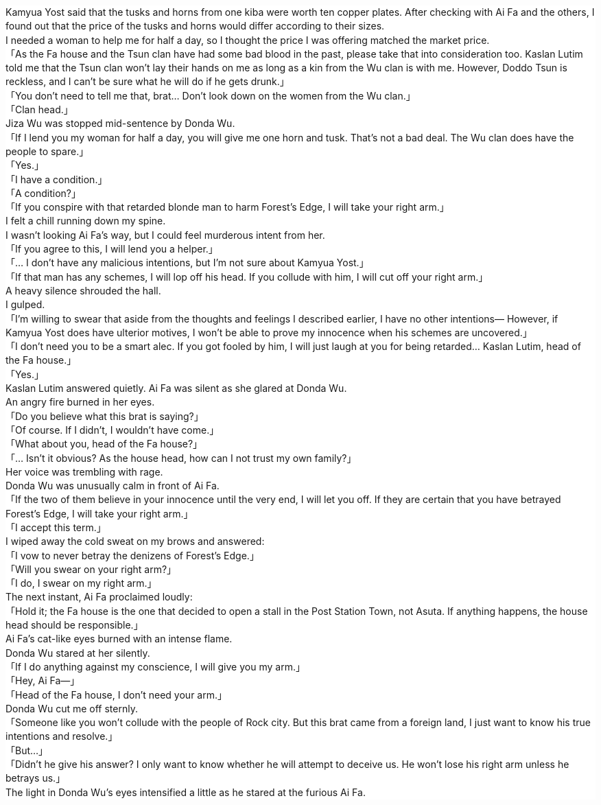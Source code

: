 Kamyua Yost said that the tusks and horns from one kiba were worth ten copper plates. After checking with Ai Fa and the others, I found out that the price of the tusks and horns would differ according to their sizes.<br/>
I needed a woman to help me for half a day, so I thought the price I was offering matched the market price.<br/>
「As the Fa house and the Tsun clan have had some bad blood in the past, please take that into consideration too. Kaslan Lutim told me that the Tsun clan won’t lay their hands on me as long as a kin from the Wu clan is with me. However, Doddo Tsun is reckless, and I can’t be sure what he will do if he gets drunk.」<br/>
「You don’t need to tell me that, brat… Don’t look down on the women from the Wu clan.」<br/>
「Clan head.」<br/>
Jiza Wu was stopped mid-sentence by Donda Wu.<br/>
「If I lend you my woman for half a day, you will give me one horn and tusk. That’s not a bad deal. The Wu clan does have the people to spare.」<br/>
「Yes.」<br/>
「I have a condition.」<br/>
「A condition?」<br/>
「If you conspire with that retarded blonde man to harm Forest’s Edge, I will take your right arm.」<br/>
I felt a chill running down my spine.<br/>
I wasn’t looking Ai Fa’s way, but I could feel murderous intent from her.<br/>
「If you agree to this, I will lend you a helper.」<br/>
「… I don’t have any malicious intentions, but I’m not sure about Kamyua Yost.」<br/>
「If that man has any schemes, I will lop off his head. If you collude with him, I will cut off your right arm.」<br/>
A heavy silence shrouded the hall.<br/>
I gulped.<br/>
「I’m willing to swear that aside from the thoughts and feelings I described earlier, I have no other intentions— However, if Kamyua Yost does have ulterior motives, I won’t be able to prove my innocence when his schemes are uncovered.」<br/>
「I don’t need you to be a smart alec. If you got fooled by him, I will just laugh at you for being retarded… Kaslan Lutim, head of the Fa house.」<br/>
「Yes.」<br/>
Kaslan Lutim answered quietly. Ai Fa was silent as she glared at Donda Wu.<br/>
An angry fire burned in her eyes.<br/>
「Do you believe what this brat is saying?」<br/>
「Of course. If I didn’t, I wouldn’t have come.」<br/>
「What about you, head of the Fa house?」<br/>
「… Isn’t it obvious? As the house head, how can I not trust my own family?」<br/>
Her voice was trembling with rage.<br/>
Donda Wu was unusually calm in front of Ai Fa.<br/>
「If the two of them believe in your innocence until the very end, I will let you off. If they are certain that you have betrayed Forest’s Edge, I will take your right arm.」<br/>
「I accept this term.」<br/>
I wiped away the cold sweat on my brows and answered:<br/>
「I vow to never betray the denizens of Forest’s Edge.」<br/>
「Will you swear on your right arm?」<br/>
「I do, I swear on my right arm.」<br/>
The next instant, Ai Fa proclaimed loudly:<br/>
「Hold it; the Fa house is the one that decided to open a stall in the Post Station Town, not Asuta. If anything happens, the house head should be responsible.」<br/>
Ai Fa’s cat-like eyes burned with an intense flame.<br/>
Donda Wu stared at her silently.<br/>
「If I do anything against my conscience, I will give you my arm.」<br/>
「Hey, Ai Fa—」<br/>
「Head of the Fa house, I don’t need your arm.」<br/>
Donda Wu cut me off sternly.<br/>
「Someone like you won’t collude with the people of Rock city. But this brat came from a foreign land, I just want to know his true intentions and resolve.」<br/>
「But…」<br/>
「Didn’t he give his answer? I only want to know whether he will attempt to deceive us. He won’t lose his right arm unless he betrays us.」<br/>
The light in Donda Wu’s eyes intensified a little as he stared at the furious Ai Fa.<br/>